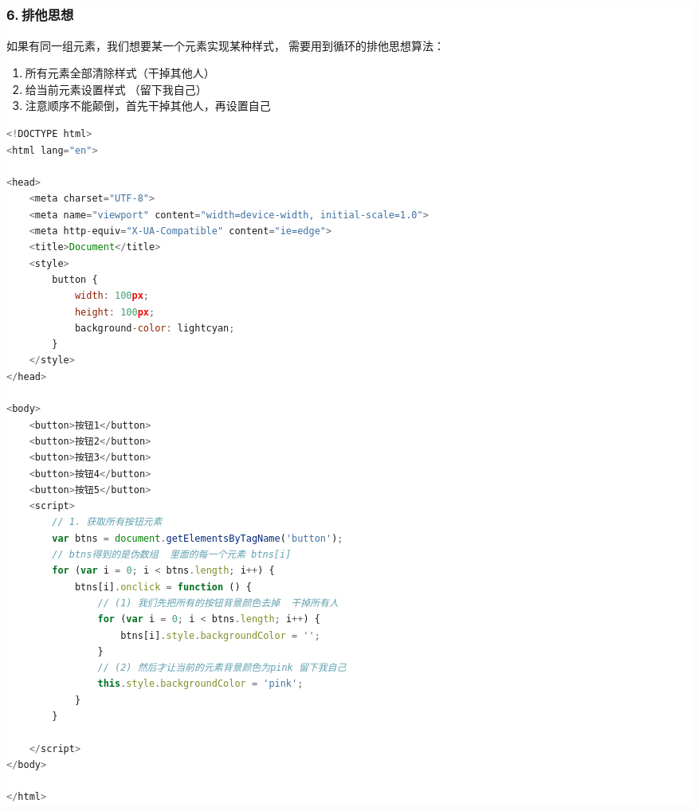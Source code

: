 

### 6. 排他思想

如果有同一组元素，我们想要某一个元素实现某种样式， 需要用到循环的排他思想算法：

1. 所有元素全部清除样式（干掉其他人）
2. 给当前元素设置样式 （留下我自己）
3. 注意顺序不能颠倒，首先干掉其他人，再设置自己

```js
<!DOCTYPE html>
<html lang="en">

<head>
    <meta charset="UTF-8">
    <meta name="viewport" content="width=device-width, initial-scale=1.0">
    <meta http-equiv="X-UA-Compatible" content="ie=edge">
    <title>Document</title>
    <style>
        button {
            width: 100px;
            height: 100px;
            background-color: lightcyan;
        }
    </style>
</head>

<body>
    <button>按钮1</button>
    <button>按钮2</button>
    <button>按钮3</button>
    <button>按钮4</button>
    <button>按钮5</button>
    <script>
        // 1. 获取所有按钮元素
        var btns = document.getElementsByTagName('button');
        // btns得到的是伪数组  里面的每一个元素 btns[i]
        for (var i = 0; i < btns.length; i++) {
            btns[i].onclick = function () {
                // (1) 我们先把所有的按钮背景颜色去掉  干掉所有人
                for (var i = 0; i < btns.length; i++) {
                    btns[i].style.backgroundColor = '';
                }
                // (2) 然后才让当前的元素背景颜色为pink 留下我自己
                this.style.backgroundColor = 'pink';
            }
        }

    </script>
</body>

</html>
```
